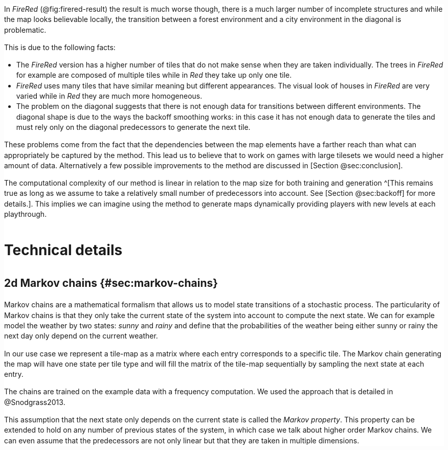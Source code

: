 In *FireRed* (@fig:firered-result) the result is much worse though, there is a much larger
number of incomplete structures and while the map looks believable locally, the
transition between a forest environment and a city environment in the diagonal
is problematic.

This is due to the following facts:

- The *FireRed* version has a higher number of tiles that do not make sense when
  they are taken individually. The trees in *FireRed* for example are composed
  of multiple tiles while in *Red* they take up only one tile.
- *FireRed* uses many tiles that have similar meaning but different appearances.
  The visual look of houses in *FireRed* are very varied while in *Red* they are
  much more homogeneous.
- The problem on the diagonal suggests that there is not enough data for
  transitions between different environments. The diagonal shape is due to the
  ways the backoff smoothing works: in this case it has not enough data to
  generate the tiles and must rely only on the diagonal predecessors to generate
  the next tile.

These problems come from the fact that the dependencies between the map elements
have a farther reach than what can appropriately be captured by the method. This
lead us to believe that to work on games with large tilesets we would need a
higher amount of data. Alternatively a few possible improvements to the method
are discussed in [Section @sec:conclusion].

The computational complexity of our method is linear in relation to the map size
for both training and generation ^[This remains true as long as we assume to
take a relatively small number of predecessors into account. See [Section
@sec:backoff] for more details.]. This implies we can imagine using the method
to generate maps dynamically providing players with new levels at each
playthrough.
  
# Technical details

## 2d Markov chains {#sec:markov-chains}
Markov chains are a mathematical formalism that allows us to model state
transitions of a stochastic process. The particularity of Markov chains is that
they only take the current state of the system into account to compute the next
state. We can for example model the weather by two states: *sunny* and *rainy*
and define that the probabilities of the weather being either sunny or rainy the
next day only depend on the current weather.

In our use case we represent a tile-map as a matrix where each entry corresponds
to a specific tile. The Markov chain generating the map will have one state per
tile type and will fill the matrix of the tile-map sequentially by sampling the
next state at each entry.

The chains are trained on the example data with a frequency computation.
We used the approach that is detailed in @Snodgrass2013.

This assumption that the next state only depends on the current state is called
the *Markov property*. This property can be extended to hold on any number of
previous states of the system, in which case we talk about higher order Markov
chains. We can even assume that the predecessors are not only linear but that
they are taken in multiple dimensions.
